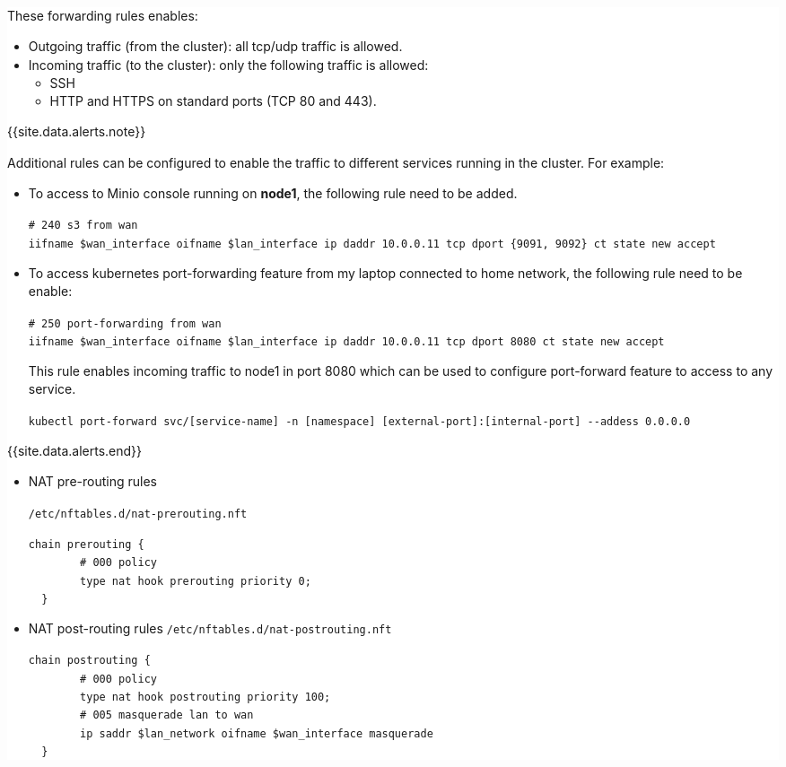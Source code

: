   These forwarding rules enables:

  - Outgoing traffic (from the cluster): all tcp/udp traffic is allowed.
  - Incoming traffic (to the cluster): only the following traffic is allowed:
    - SSH
    - HTTP and HTTPS on standard ports (TCP 80 and 443).

  {{site.data.alerts.note}}

  Additional rules can be configured to enable the traffic to different services running in the cluster. For example:

  - To access to Minio console running on **node1**, the following rule need to be added.

    ```
    # 240 s3 from wan
    iifname $wan_interface oifname $lan_interface ip daddr 10.0.0.11 tcp dport {9091, 9092} ct state new accept
    ```

  - To access kubernetes port-forwarding feature from my laptop connected to home network, the following rule need to be enable:

    ```
    # 250 port-forwarding from wan
    iifname $wan_interface oifname $lan_interface ip daddr 10.0.0.11 tcp dport 8080 ct state new accept
    ```

    This rule enables incoming traffic to node1 in port 8080 which can be used to configure port-forward feature to access to any service.

    ```shell
    kubectl port-forward svc/[service-name] -n [namespace] [external-port]:[internal-port] --addess 0.0.0.0
    ```

  {{site.data.alerts.end}}

- NAT pre-routing rules

  `/etc/nftables.d/nat-prerouting.nft`

  ```
  chain prerouting {
          # 000 policy
          type nat hook prerouting priority 0;
    }

  ```

- NAT post-routing rules
  `/etc/nftables.d/nat-postrouting.nft`

  ```
  chain postrouting {
          # 000 policy
          type nat hook postrouting priority 100;
          # 005 masquerade lan to wan
          ip saddr $lan_network oifname $wan_interface masquerade
    }

  ```
